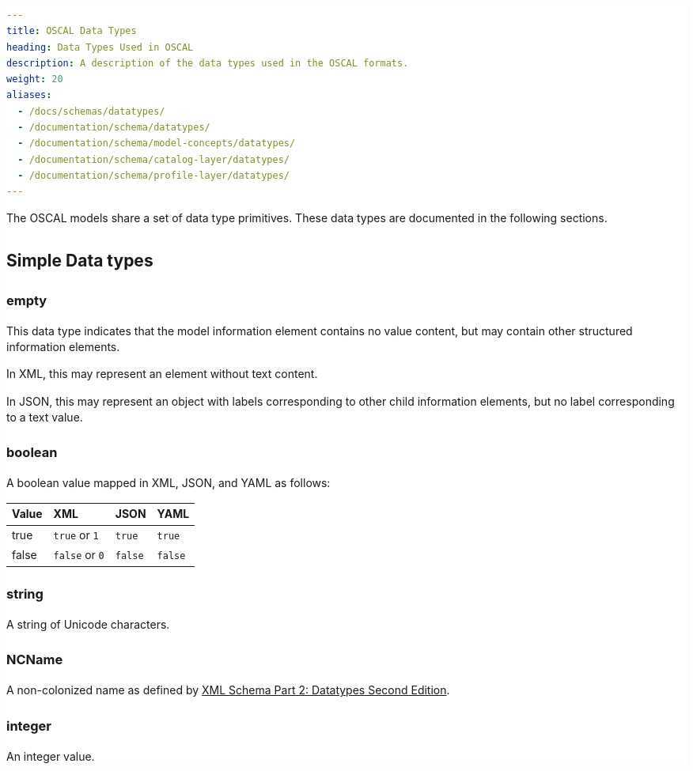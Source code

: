 ```yaml
---
title: OSCAL Data Types
heading: Data Types Used in OSCAL
description: A description of the data types used in the OSCAL formats.
weight: 20
aliases:
  - /docs/schemas/datatypes/
  - /documentation/schema/datatypes/
  - /documentation/schema/model-concepts/datatypes/
  - /documentation/schema/catalog-layer/datatypes/
  - /documentation/schema/profile-layer/datatypes/
---
```


The OSCAL models share a set of data type primitives. These data types are documented in the following sections.

## Simple Data types

### empty

This data type indicates that the model information element contains no value content, but may contain other structured information elements.

In XML, this may represent an element without text content.

In JSON, this may represent an object with labels corresponding to other child information elements, but no label corresponding to a text value.

### boolean

A boolean value mapped in XML, JSON, and YAML as follows:

| Value | XML | JSON | YAML |
|:--- |:--- |:--- |:--- |
| true | `true` or `1` | `true` | `true` |
| false | `false` or `0` | `false` | `false` |

### string

A string of Unicode characters.

### NCName

A non-colonized name as defined by [XML Schema Part 2: Datatypes Second Edition](https://www.w3.org/TR/xmlschema11-2/#NCName).

### integer

An integer value.
